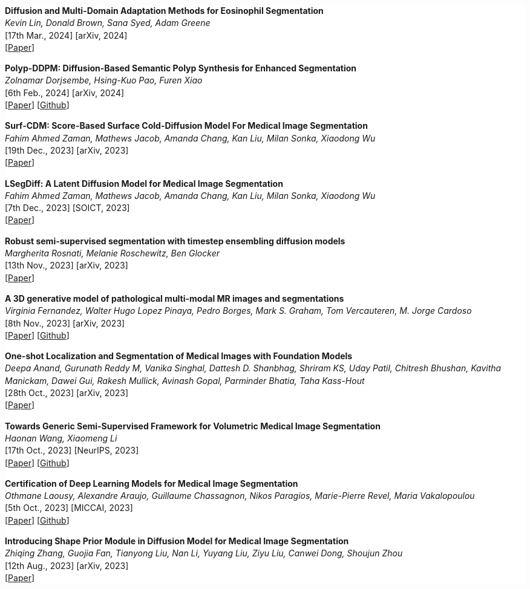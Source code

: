 **Diffusion and Multi-Domain Adaptation Methods for Eosinophil Segmentation** \
*Kevin Lin, Donald Brown, Sana Syed, Adam Greene* \
[17th Mar., 2024] [arXiv, 2024] \
[[Paper](https://arxiv.org/abs/2403.11323)]

**Polyp-DDPM: Diffusion-Based Semantic Polyp Synthesis for Enhanced Segmentation** \
*Zolnamar Dorjsembe, Hsing-Kuo Pao, Furen Xiao* \
[6th Feb., 2024] [arXiv, 2024] \
[[Paper](https://arxiv.org/abs/2402.04031)] [[Github](https://github.com/mobaidoctor/polyp-ddpm)]

**Surf-CDM: Score-Based Surface Cold-Diffusion Model For Medical Image Segmentation** \
*Fahim Ahmed Zaman, Mathews Jacob, Amanda Chang, Kan Liu, Milan Sonka, Xiaodong Wu* \
[19th Dec., 2023] [arXiv, 2023] \
[[Paper](https://arxiv.org/abs/2312.12649)]

**LSegDiff: A Latent Diffusion Model for Medical Image Segmentation** \
*Fahim Ahmed Zaman, Mathews Jacob, Amanda Chang, Kan Liu, Milan Sonka, Xiaodong Wu* \
[7th Dec., 2023] [SOICT, 2023] \
[[Paper](https://scholar.archive.org/work/2brq7udaqbglnfnmy44drkt55i/access/wayback/https://dl.acm.org/doi/pdf/10.1145/3628797.3629010)]

**Robust semi-supervised segmentation with timestep ensembling diffusion models** \
*Margherita Rosnati, Melanie Roschewitz, Ben Glocker* \
[13th Nov., 2023] [arXiv, 2023] \
[[Paper](https://arxiv.org/abs/2311.07421)]

**A 3D generative model of pathological multi-modal MR images and segmentations** \
*Virginia Fernandez, Walter Hugo Lopez Pinaya, Pedro Borges, Mark S. Graham, Tom Vercauteren, M. Jorge Cardoso* \
[8th Nov., 2023] [arXiv, 2023] \
[[Paper](https://arxiv.org/abs/2311.04552)] [[Github](https://github.com/virginiafdez/brainSPADE3D_rel)]

**One-shot Localization and Segmentation of Medical Images with Foundation Models** \
*Deepa Anand, Gurunath Reddy M, Vanika Singhal, Dattesh D. Shanbhag, Shriram KS, Uday Patil, Chitresh Bhushan, Kavitha Manickam, Dawei Gui, Rakesh Mullick, Avinash Gopal, Parminder Bhatia, Taha Kass-Hout* \
[28th Oct., 2023] [arXiv, 2023] \
[[Paper](http://arxiv.org/abs/2310.18642v1)]

**Towards Generic Semi-Supervised Framework for Volumetric Medical Image Segmentation** \
*Haonan Wang, Xiaomeng Li* \
[17th Oct., 2023] [NeurIPS, 2023] \
[[Paper](https://openreview.net/forum?id=NibgkUin5n)] [[Github](https://github.com/xmed-lab/GenericSSL)]

**Certification of Deep Learning Models for Medical Image Segmentation** \
*Othmane Laousy, Alexandre Araujo, Guillaume Chassagnon, Nikos Paragios, Marie-Pierre Revel, Maria Vakalopoulou* \
[5th Oct., 2023] [MICCAI, 2023] \
[[Paper](https://arxiv.org/abs/2310.03664)] [[Github](https://github.com/othmanela/medical_cert_seg)]

**Introducing Shape Prior Module in Diffusion Model for Medical Image Segmentation** \
*Zhiqing Zhang, Guojia Fan, Tianyong Liu, Nan Li, Yuyang Liu, Ziyu Liu, Canwei Dong, Shoujun Zhou* \
[12th Aug., 2023] [arXiv, 2023] \
[[Paper](https://arxiv.org/abs/2309.05929)]
